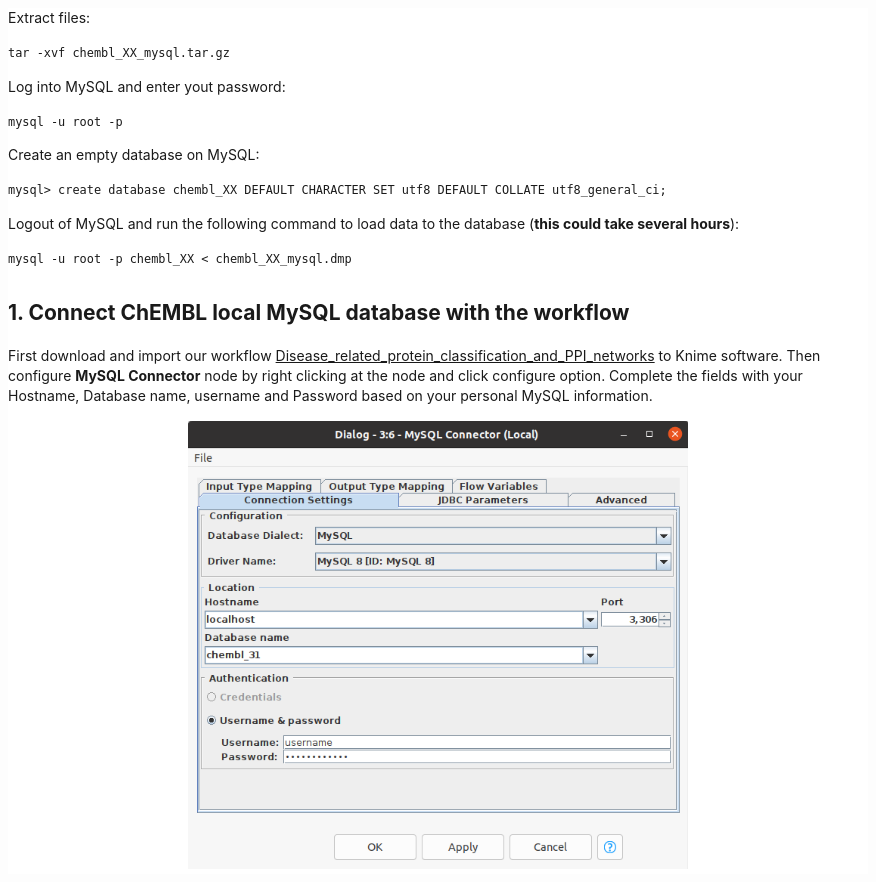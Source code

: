 Extract files:
```
tar -xvf chembl_XX_mysql.tar.gz
```
Log into MySQL and enter yout password:
```
mysql -u root -p
```
Create an empty database on MySQL:
```
mysql> create database chembl_XX DEFAULT CHARACTER SET utf8 DEFAULT COLLATE utf8_general_ci;

```
Logout of MySQL and run the following command to load data to the database (**this could take several hours**):
```
mysql -u root -p chembl_XX < chembl_XX_mysql.dmp
```

## 1. Connect ChEMBL local MySQL database with the workflow ##

First download and import our workflow [Disease_related_protein_classification_and_PPI_networks](./Disease_related_protein_classification_and_PPI_networks.knwf) to Knime software. Then configure **MySQL Connector** node by right clicking at the node and click configure option. Complete the fields with your Hostname, Database name, username and Password based on your personal MySQL information.

<p align="center">
<img src="./media/MySQL_Connector.png?raw=true" width="500">
</p>
